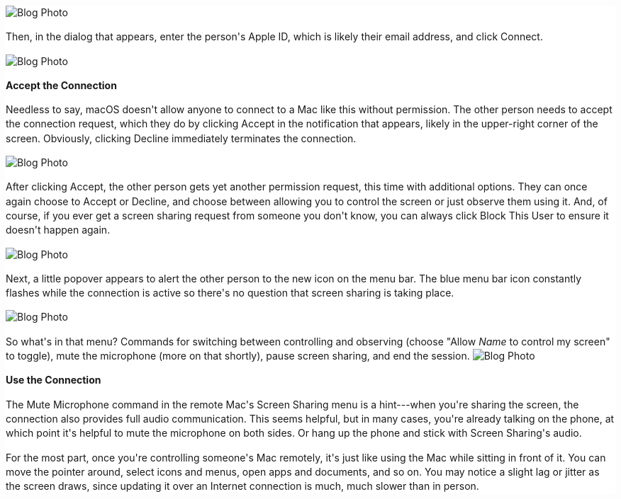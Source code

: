 <img alt="Blog Photo" src="{{ site.site_cdn }}/assets/images/blog/2020/20200501Us/Screen-Sharing-Spotlight.png" class="img-fluid rounded m-2" width="800" />

Then, in the dialog that appears, enter the person's Apple ID, which is
likely their email address, and click Connect.

<img alt="Blog Photo" src="{{ site.site_cdn }}/assets/images/blog/2020/20200501Us/Screen-Sharing-Apple-ID.png" class="img-fluid rounded m-2" width="400" />


**Accept the Connection**

Needless to say, macOS doesn't allow anyone to connect to a Mac like
this without permission. The other person needs to accept the connection
request, which they do by clicking Accept in the notification that
appears, likely in the upper-right corner of the screen. Obviously,
clicking Decline immediately terminates the connection.

<img alt="Blog Photo" src="{{ site.site_cdn }}/assets/images/blog/2020/20200501Us/Screen-Sharing-permission.png" class="img-fluid rounded m-2" width="400" />

After clicking Accept, the other person gets yet another permission
request, this time with additional options. They can once again choose
to Accept or Decline, and choose between allowing you to control the
screen or just observe them using it. And, of course, if you ever get a
screen sharing request from someone you don't know, you can always click
Block This User to ensure it doesn't happen again.

<img alt="Blog Photo" src="{{ site.site_cdn }}/assets/images/blog/2020/20200501Us/Screen-Sharing-Control-Observe.png" class="img-fluid rounded m-2" width="400" />

Next, a little popover appears to alert the other person to the new icon
on the menu bar. The blue menu bar icon constantly flashes while the
connection is active so there's no question that screen sharing is
taking place.

<img alt="Blog Photo" src="{{ site.site_cdn }}/assets/images/blog/2020/20200501Us/Screen-Sharing-popover.png" class="img-fluid rounded m-2" width="400" />

So what's in that menu? Commands for switching between controlling and
observing (choose "Allow *Name* to control my screen" to toggle), mute
the microphone (more on that shortly), pause screen sharing, and end the
session.
​
<img alt="Blog Photo" src="{{ site.site_cdn }}/assets/images/blog/2020/20200501Us/Screen-Sharing-menu.png" class="img-fluid rounded m-2" width="400" />

**Use the Connection**

The Mute Microphone command in the remote Mac's Screen Sharing menu is a
hint---when you're sharing the screen, the connection also provides full
audio communication. This seems helpful, but in many cases, you're
already talking on the phone, at which point it's helpful to mute the
microphone on both sides. Or hang up the phone and stick with Screen
Sharing's audio.

For the most part, once you're controlling someone's Mac remotely, it's
just like using the Mac while sitting in front of it. You can move the
pointer around, select icons and menus, open apps and documents, and so
on. You may notice a slight lag or jitter as the screen draws, since
updating it over an Internet connection is much, much slower than in
person.
